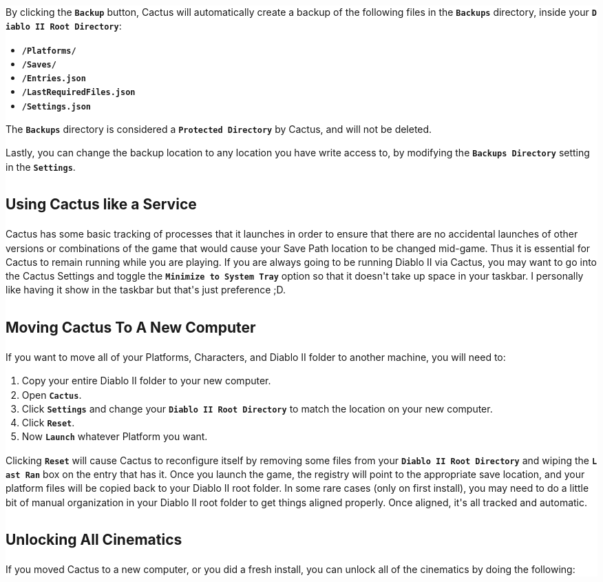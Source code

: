 By clicking the **`Backup`** button, Cactus will automatically create a backup
of the following files in the **`Backups`** directory, inside your
**`Diablo II Root Directory`**:

- **`/Platforms/`**
- **`/Saves/`**
- **`/Entries.json`**
- **`/LastRequiredFiles.json`**
- **`/Settings.json`**

The **`Backups`** directory is considered a **`Protected Directory`** by Cactus,
and will not be deleted.

Lastly, you can change the backup location to any location you have write access
to, by modifying the **`Backups Directory`** setting in the **`Settings`**.

## Using Cactus like a Service

Cactus has some basic tracking of processes that it launches in order to
ensure that there are no accidental launches of other versions or
combinations of the game that would cause your Save Path location to be
changed mid-game. Thus it is essential for Cactus to remain running
while you are playing. If you are always going to be running Diablo II
via Cactus, you may want to go into the Cactus Settings and toggle the
**`Minimize to System Tray`** option so that it doesn't take up space in
your taskbar. I personally like having it show in the taskbar but that's
just preference ;D.

## Moving Cactus To A New Computer

If you want to move all of your Platforms, Characters, and Diablo II folder
to another machine, you will need to:

1. Copy your entire Diablo II folder to your new computer.
1. Open **`Cactus`**.
1. Click **`Settings`** and change your **`Diablo II Root Directory`** to match the location on your new computer.
1. Click **`Reset`**.
1. Now **`Launch`** whatever Platform you want.

Clicking **`Reset`** will cause Cactus to reconfigure itself by removing
some files from your **`Diablo II Root Directory`** and wiping the
**`Last Ran`** box on the entry that has it. Once you launch the game,
the registry will point to the appropriate save location, and your platform
files will be copied back to your Diablo II root folder. In some rare cases
(only on first install), you may need to do a little bit of manual organization
in your Diablo II root folder to get things aligned properly. Once aligned, it's
all tracked and automatic.

## Unlocking All Cinematics

If you moved Cactus to a new computer, or you did a fresh install, you can unlock
all of the cinematics by doing the following:
